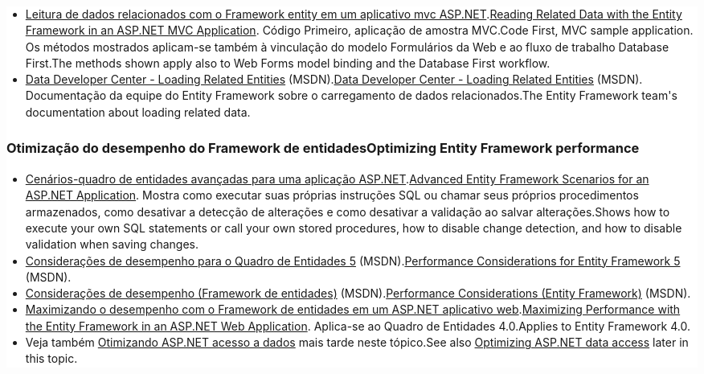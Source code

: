 - <span data-ttu-id="4d5bc-202">[Leitura de dados relacionados com o Framework entity em um aplicativo mvc ASP.NET](../mvc/overview/getting-started/getting-started-with-ef-using-mvc/reading-related-data-with-the-entity-framework-in-an-asp-net-mvc-application.md).</span><span class="sxs-lookup"><span data-stu-id="4d5bc-202">[Reading Related Data with the Entity Framework in an ASP.NET MVC Application](../mvc/overview/getting-started/getting-started-with-ef-using-mvc/reading-related-data-with-the-entity-framework-in-an-asp-net-mvc-application.md).</span></span> <span data-ttu-id="4d5bc-203">Código Primeiro, aplicação de amostra MVC.</span><span class="sxs-lookup"><span data-stu-id="4d5bc-203">Code First, MVC sample application.</span></span> <span data-ttu-id="4d5bc-204">Os métodos mostrados aplicam-se também à vinculação do modelo Formulários da Web e ao fluxo de trabalho Database First.</span><span class="sxs-lookup"><span data-stu-id="4d5bc-204">The methods shown apply also to Web Forms model binding and the Database First workflow.</span></span>
- <span data-ttu-id="4d5bc-205">[Data Developer Center - Loading Related Entities](https://msdn.microsoft.com/data/jj574232) (MSDN).</span><span class="sxs-lookup"><span data-stu-id="4d5bc-205">[Data Developer Center - Loading Related Entities](https://msdn.microsoft.com/data/jj574232) (MSDN).</span></span> <span data-ttu-id="4d5bc-206">Documentação da equipe do Entity Framework sobre o carregamento de dados relacionados.</span><span class="sxs-lookup"><span data-stu-id="4d5bc-206">The Entity Framework team's documentation about loading related data.</span></span>

<a id="optimizingef"></a>

### <a name="optimizing-entity-framework-performance"></a><span data-ttu-id="4d5bc-207">Otimização do desempenho do Framework de entidades</span><span class="sxs-lookup"><span data-stu-id="4d5bc-207">Optimizing Entity Framework performance</span></span>

- <span data-ttu-id="4d5bc-208">[Cenários-quadro de entidades avançadas para uma aplicação ASP.NET](../mvc/overview/getting-started/getting-started-with-ef-using-mvc/advanced-entity-framework-scenarios-for-an-mvc-web-application.md).</span><span class="sxs-lookup"><span data-stu-id="4d5bc-208">[Advanced Entity Framework Scenarios for an ASP.NET Application](../mvc/overview/getting-started/getting-started-with-ef-using-mvc/advanced-entity-framework-scenarios-for-an-mvc-web-application.md).</span></span> <span data-ttu-id="4d5bc-209">Mostra como executar suas próprias instruções SQL ou chamar seus próprios procedimentos armazenados, como desativar a detecção de alterações e como desativar a validação ao salvar alterações.</span><span class="sxs-lookup"><span data-stu-id="4d5bc-209">Shows how to execute your own SQL statements or call your own stored procedures, how to disable change detection, and how to disable validation when saving changes.</span></span>
- <span data-ttu-id="4d5bc-210">[Considerações de desempenho para o Quadro de Entidades 5](https://msdn.microsoft.com/data/hh949853) (MSDN).</span><span class="sxs-lookup"><span data-stu-id="4d5bc-210">[Performance Considerations for Entity Framework 5](https://msdn.microsoft.com/data/hh949853) (MSDN).</span></span>
- <span data-ttu-id="4d5bc-211">[Considerações de desempenho (Framework de entidades)](https://msdn.microsoft.com/library/cc853327) (MSDN).</span><span class="sxs-lookup"><span data-stu-id="4d5bc-211">[Performance Considerations (Entity Framework)](https://msdn.microsoft.com/library/cc853327) (MSDN).</span></span>
- <span data-ttu-id="4d5bc-212">[Maximizando o desempenho com o Framework de entidades em um ASP.NET aplicativo web](../web-forms/overview/older-versions-getting-started/continuing-with-ef/maximizing-performance-with-the-entity-framework-in-an-asp-net-web-application.md).</span><span class="sxs-lookup"><span data-stu-id="4d5bc-212">[Maximizing Performance with the Entity Framework in an ASP.NET Web Application](../web-forms/overview/older-versions-getting-started/continuing-with-ef/maximizing-performance-with-the-entity-framework-in-an-asp-net-web-application.md).</span></span> <span data-ttu-id="4d5bc-213">Aplica-se ao Quadro de Entidades 4.0.</span><span class="sxs-lookup"><span data-stu-id="4d5bc-213">Applies to Entity Framework 4.0.</span></span>
- <span data-ttu-id="4d5bc-214">Veja também [Otimizando ASP.NET acesso a dados](#optimizingdataaccess) mais tarde neste tópico.</span><span class="sxs-lookup"><span data-stu-id="4d5bc-214">See also [Optimizing ASP.NET data access](#optimizingdataaccess) later in this topic.</span></span>
